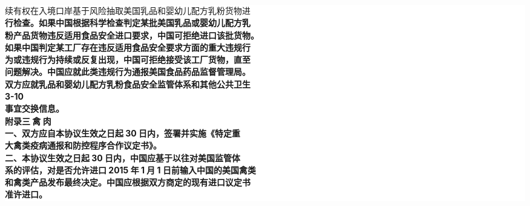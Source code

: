    续有权在入境口岸基于风险抽取美国乳品和婴幼儿配方乳粉货物进
  </strong>
  <br/>
  <strong>
   行检查。如果中国根据科学检查判定某批美国乳品或婴幼儿配方乳
  </strong>
  <br/>
  <strong>
   粉产品货物违反适用食品安全进口要求，中国可拒绝进口该批货物。
  </strong>
  <br/>
  <strong>
   如果中国判定某工厂存在违反适用食品安全要求方面的重大违规行
  </strong>
  <br/>
  <strong>
   为或违规行为持续或反复出现，中国可拒绝接受该工厂货物，直至
  </strong>
  <br/>
  <strong>
   问题解决。中国应就此类违规行为通报美国食品药品监督管理局。
  </strong>
  <br/>
  <strong>
   双方应就乳品和婴幼儿配方乳粉食品安全监管体系和其他公共卫生
  </strong>
  <br/>
  <strong>
   3-10
  </strong>
  <br/>
  <strong>
   事宜交换信息。
  </strong>
  <br/>
  <strong>
   附录三 禽 肉
  </strong>
  <br/>
  <strong>
   一、双方应自本协议生效之日起 30 日内，签署并实施《特定重
  </strong>
  <br/>
  <strong>
   大禽类疫病通报和防控程序合作议定书》。
  </strong>
  <br/>
  <strong>
   二、本协议生效之日起 30 日内，中国应基于以往对美国监管体
  </strong>
  <br/>
  <strong>
   系的评估，对是否允许进口 2015 年 1 月 1 日前输入中国的美国禽类
  </strong>
  <br/>
  <strong>
   和禽类产品发布最终决定。中国应根据双方商定的现有进口议定书
  </strong>
  <br/>
  <strong>
   准许进口。
  </strong>
  <br/>
  <strong>